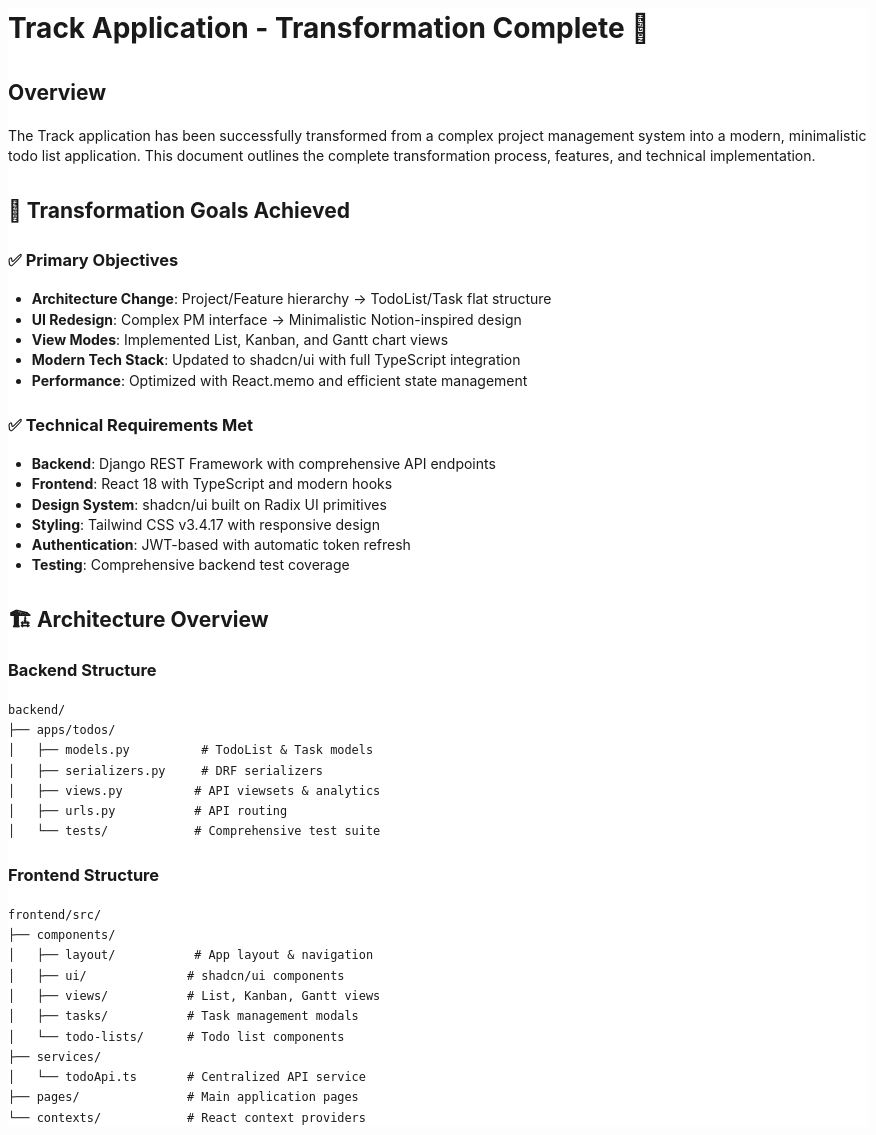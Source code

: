 # Track Application - Transformation Complete 🎉

## Overview

The Track application has been successfully transformed from a complex project management system into a modern, minimalistic todo list application. This document outlines the complete transformation process, features, and technical implementation.

## 🎯 Transformation Goals Achieved

### ✅ Primary Objectives
- **Architecture Change**: Project/Feature hierarchy → TodoList/Task flat structure
- **UI Redesign**: Complex PM interface → Minimalistic Notion-inspired design  
- **View Modes**: Implemented List, Kanban, and Gantt chart views
- **Modern Tech Stack**: Updated to shadcn/ui with full TypeScript integration
- **Performance**: Optimized with React.memo and efficient state management

### ✅ Technical Requirements Met
- **Backend**: Django REST Framework with comprehensive API endpoints
- **Frontend**: React 18 with TypeScript and modern hooks
- **Design System**: shadcn/ui built on Radix UI primitives
- **Styling**: Tailwind CSS v3.4.17 with responsive design
- **Authentication**: JWT-based with automatic token refresh
- **Testing**: Comprehensive backend test coverage

## 🏗️ Architecture Overview

### Backend Structure
```
backend/
├── apps/todos/
│   ├── models.py          # TodoList & Task models
│   ├── serializers.py     # DRF serializers
│   ├── views.py          # API viewsets & analytics
│   ├── urls.py           # API routing
│   └── tests/            # Comprehensive test suite
```

### Frontend Structure  
```
frontend/src/
├── components/
│   ├── layout/           # App layout & navigation
│   ├── ui/              # shadcn/ui components
│   ├── views/           # List, Kanban, Gantt views
│   ├── tasks/           # Task management modals
│   └── todo-lists/      # Todo list components
├── services/
│   └── todoApi.ts       # Centralized API service
├── pages/               # Main application pages
└── contexts/            # React context providers
```
